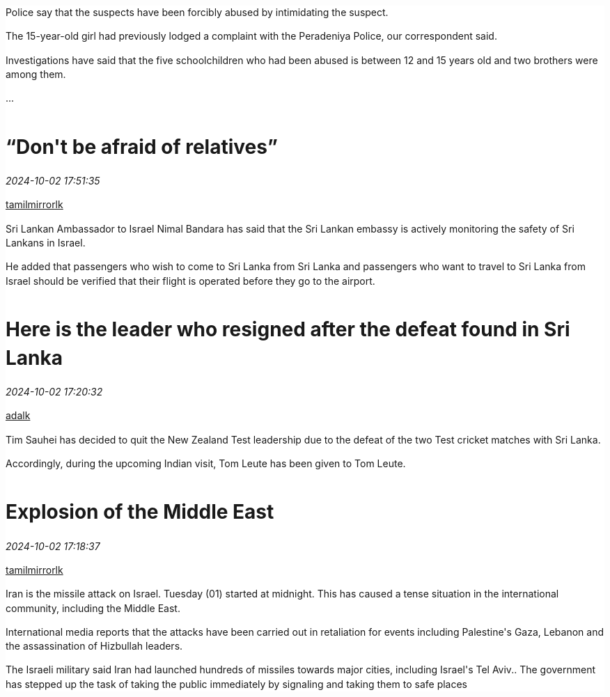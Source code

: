 Police say that the suspects have been forcibly abused by intimidating the suspect.

The 15-year-old girl had previously lodged a complaint with the Peradeniya Police, our correspondent said.

Investigations have said that the five schoolchildren who had been abused is between 12 and 15 years old and two brothers were among them.

...



# “Don't be afraid of relatives”

*2024-10-02 17:51:35*

[tamilmirrorlk](https://www.tamilmirror.lk/செய்திகள்/உறவினர்கள்-அஞ்ச-வேண்டாம்/175-344822)

Sri Lankan Ambassador to Israel Nimal Bandara has said that the Sri Lankan embassy is actively monitoring the safety of Sri Lankans in Israel.

He added that passengers who wish to come to Sri Lanka from Sri Lanka and passengers who want to travel to Sri Lanka from Israel should be verified that their flight is operated before they go to the airport.



# Here is the leader who resigned after the defeat found in Sri Lanka

*2024-10-02 17:20:32*

[adalk](https://www.ada.lk/sports/ශ්‍රී-ලංකාව-හමුවේ-ලද-පරාජයෙන්-පසු-ඉල්ලා-අස්වූ-නායකයා-මෙන්න/9-412276)

Tim Sauhei has decided to quit the New Zealand Test leadership due to the defeat of the two Test cricket matches with Sri Lanka.

Accordingly, during the upcoming Indian visit, Tom Leute has been given to Tom Leute.



# Explosion of the Middle East

*2024-10-02 17:18:37*

[tamilmirrorlk](https://www.tamilmirror.lk/உலக-செய்திகள்/மத்திய-கிழக்கு-வெடிக்கிறது/50-344821)

Iran is the missile attack on Israel. Tuesday (01) started at midnight. This has caused a tense situation in the international community, including the Middle East.

International media reports that the attacks have been carried out in retaliation for events including Palestine's Gaza, Lebanon and the assassination of Hizbullah leaders.

The Israeli military said Iran had launched hundreds of missiles towards major cities, including Israel's Tel Aviv.. The government has stepped up the task of taking the public immediately by signaling and taking them to safe places
